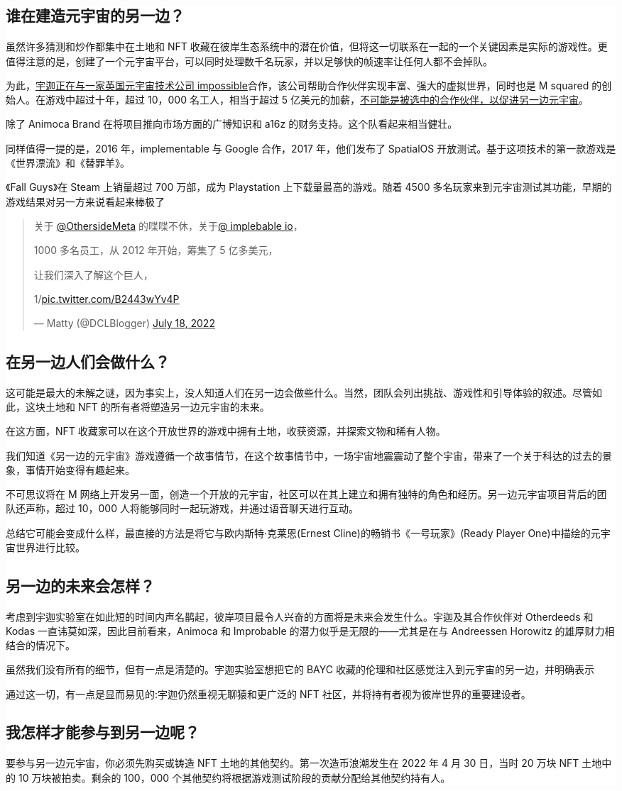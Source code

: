 ## 谁在建造元宇宙的另一边？

虽然许多猜测和炒作都集中在土地和 NFT 收藏在彼岸生态系统中的潜在价值，但将这一切联系在一起的一个关键因素是实际的游戏性。更值得注意的是，创建了一个元宇宙平台，可以同时处理数千名玩家，并以足够快的帧速率让任何人都不会掉队。

为此，[宇迦正在与一家英国元宇宙技术公司 impossible](https://web.archive.org/web/20220813162600/https://www.improbable.io/blog/otherside-metaverse-game-is-coming-normal-rules-do-not-apply)合作，该公司帮助合作伙伴实现丰富、强大的虚拟世界，同时也是 M squared 的创始人。在游戏中超过十年，超过 10，000 名工人，相当于超过 5 亿美元的加薪，[不可能是被选中的合作伙伴，以促进另一边元宇宙](https://web.archive.org/web/20220813162600/https://twitter.com/DCLBlogger/status/1548841347523952641)。

除了 Animoca Brand 在将项目推向市场方面的广博知识和 a16z 的财务支持。这个队看起来相当健壮。

同样值得一提的是，2016 年，implementable 与 Google 合作，2017 年，他们发布了 SpatialOS 开放测试。基于这项技术的第一款游戏是《世界漂流》和《替罪羊》。

《Fall Guys》在 Steam 上销量超过 700 万部，成为 Playstation 上下载量最高的游戏。随着 4500 多名玩家来到元宇宙测试其功能，早期的游戏结果对另一方来说看起来棒极了

> 关于 [@OthersideMeta](https://web.archive.org/web/20220813162600/https://twitter.com/OthersideMeta?ref_src=twsrc%5Etfw) 的喋喋不休，关于[@ implebable io](https://web.archive.org/web/20220813162600/https://twitter.com/Improbableio?ref_src=twsrc%5Etfw)，
> 
> 1000 多名员工，从 2012 年开始，筹集了 5 亿多美元，
> 
> 让我们深入了解这个巨人，
> 
> 1/[pic.twitter.com/B2443wYv4P](https://web.archive.org/web/20220813162600/https://t.co/B2443wYv4P)
> 
> — Matty (@DCLBlogger) [July 18, 2022](https://web.archive.org/web/20220813162600/https://twitter.com/DCLBlogger/status/1548841270579445760?ref_src=twsrc%5Etfw)

## 在另一边人们会做什么？

这可能是最大的未解之谜，因为事实上，没人知道人们在另一边会做些什么。当然，团队会列出挑战、游戏性和引导体验的叙述。尽管如此，这块土地和 NFT 的所有者将塑造另一边元宇宙的未来。

在这方面，NFT 收藏家可以在这个开放世界的游戏中拥有土地，收获资源，并探索文物和稀有人物。

我们知道《另一边的元宇宙》游戏遵循一个故事情节，在这个故事情节中，一场宇宙地震震动了整个宇宙，带来了一个关于科达的过去的景象，事情开始变得有趣起来。

不可思议将在 M 网络上开发另一面，创造一个开放的元宇宙，社区可以在其上建立和拥有独特的角色和经历。另一边元宇宙项目背后的团队还声称，超过 10，000 人将能够同时一起玩游戏，并通过语音聊天进行互动。

总结它可能会变成什么样，最直接的方法是将它与欧内斯特·克莱恩(Ernest Cline)的畅销书《一号玩家》(Ready Player One)中描绘的元宇宙世界进行比较。

## 另一边的未来会怎样？

考虑到宇迦实验室在如此短的时间内声名鹊起，彼岸项目最令人兴奋的方面将是未来会发生什么。宇迦及其合作伙伴对 Otherdeeds 和 Kodas 一直讳莫如深，因此目前看来，Animoca 和 Improbable 的潜力似乎是无限的——尤其是在与 Andreessen Horowitz 的雄厚财力相结合的情况下。

虽然我们没有所有的细节，但有一点是清楚的。宇迦实验室想把它的 BAYC 收藏的伦理和社区感觉注入到元宇宙的另一边，并明确表示

通过这一切，有一点是显而易见的:宇迦仍然重视无聊猿和更广泛的 NFT 社区，并将持有者视为彼岸世界的重要建设者。

## 我怎样才能参与到另一边呢？

要参与另一边元宇宙，你必须先购买或铸造 NFT 土地的其他契约。第一次造币浪潮发生在 2022 年 4 月 30 日，当时 20 万块 NFT 土地中的 10 万块被拍卖。剩余的 100，000 个其他契约将根据游戏测试阶段的贡献分配给其他契约持有人。
